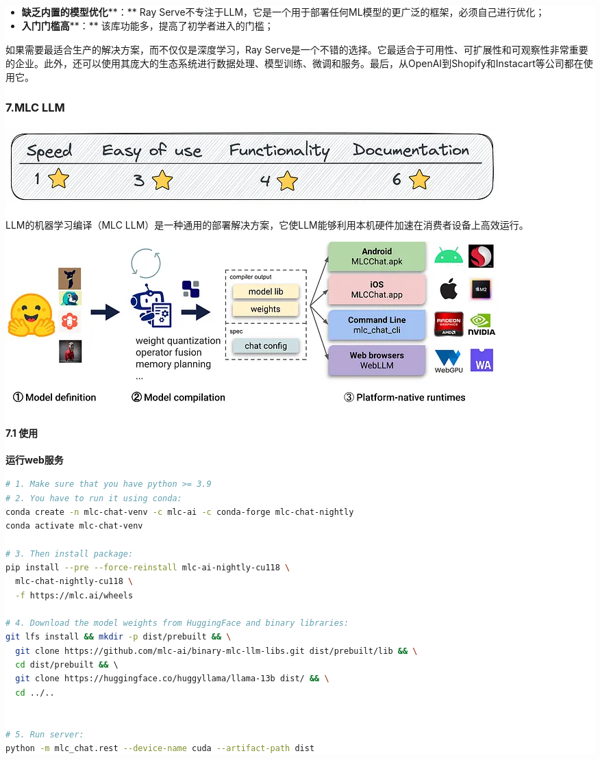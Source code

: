 -   **缺乏内置的模型优化**\*\*：\*\* Ray Serve不专注于LLM，它是一个用于部署任何ML模型的更广泛的框架，必须自己进行优化；
-   **入门门槛高**\*\*：\*\* 该库功能多，提高了初学者进入的门槛；

如果需要最适合生产的解决方案，而不仅仅是深度学习，Ray Serve是一个不错的选择。它最适合于可用性、可扩展性和可观察性非常重要的企业。此外，还可以使用其庞大的生态系统进行数据处理、模型训练、微调和服务。最后，从OpenAI到Shopify和Instacart等公司都在使用它。

### **7.MLC LLM**

![](image/image_NcQrpxCKKJ.png)

LLM的机器学习编译（MLC LLM）是一种通用的部署解决方案，它使LLM能够利用本机硬件加速在消费者设备上高效运行。

![](image/image_mLcwDUFp9R.png)

#### 7.1 使用

**运行web服务**

```bash
# 1. Make sure that you have python >= 3.9
# 2. You have to run it using conda:
conda create -n mlc-chat-venv -c mlc-ai -c conda-forge mlc-chat-nightly
conda activate mlc-chat-venv

# 3. Then install package:
pip install --pre --force-reinstall mlc-ai-nightly-cu118 \
  mlc-chat-nightly-cu118 \
  -f https://mlc.ai/wheels

# 4. Download the model weights from HuggingFace and binary libraries:
git lfs install && mkdir -p dist/prebuilt && \
  git clone https://github.com/mlc-ai/binary-mlc-llm-libs.git dist/prebuilt/lib && \
  cd dist/prebuilt && \  
  git clone https://huggingface.co/huggyllama/llama-13b dist/ && \
  cd ../..
  
  
# 5. Run server:
python -m mlc_chat.rest --device-name cuda --artifact-path dist
```
